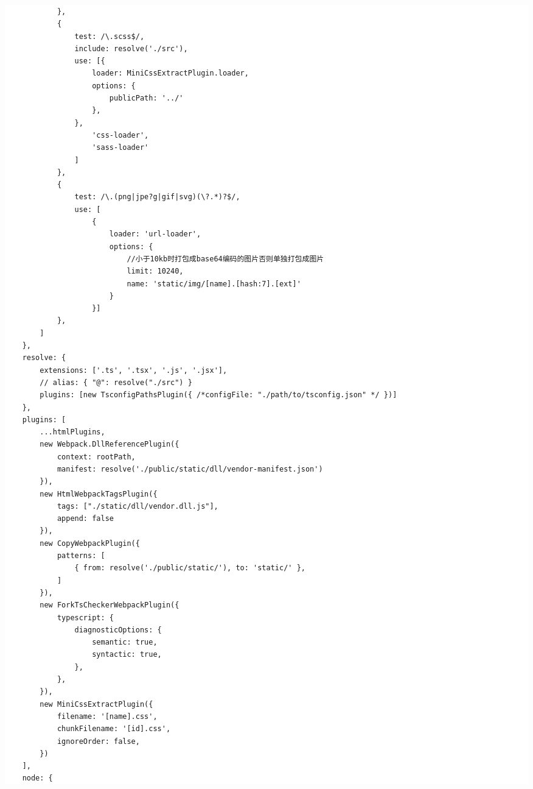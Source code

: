 ```
            },
            {
                test: /\.scss$/,
                include: resolve('./src'),
                use: [{
                    loader: MiniCssExtractPlugin.loader,
                    options: {
                        publicPath: '../'
                    },
                },
                    'css-loader',
                    'sass-loader'
                ]
            },
            {
                test: /\.(png|jpe?g|gif|svg)(\?.*)?$/,
                use: [
                    {
                        loader: 'url-loader',
                        options: {
                            //小于10kb时打包成base64编码的图片否则单独打包成图片
                            limit: 10240,
                            name: 'static/img/[name].[hash:7].[ext]'
                        }
                    }]
            },
        ]
    },
    resolve: {
        extensions: ['.ts', '.tsx', '.js', '.jsx'],
        // alias: { "@": resolve("./src") }
        plugins: [new TsconfigPathsPlugin({ /*configFile: "./path/to/tsconfig.json" */ })]
    },
    plugins: [
        ...htmlPlugins,
        new Webpack.DllReferencePlugin({
            context: rootPath,
            manifest: resolve('./public/static/dll/vendor-manifest.json')
        }),
        new HtmlWebpackTagsPlugin({
            tags: ["./static/dll/vendor.dll.js"],
            append: false
        }),
        new CopyWebpackPlugin({
            patterns: [
                { from: resolve('./public/static/'), to: 'static/' },
            ]
        }),
        new ForkTsCheckerWebpackPlugin({
            typescript: {
                diagnosticOptions: {
                    semantic: true,
                    syntactic: true,
                },
            },
        }),
        new MiniCssExtractPlugin({
            filename: '[name].css',
            chunkFilename: '[id].css',
            ignoreOrder: false,
        })
    ],
    node: {
```